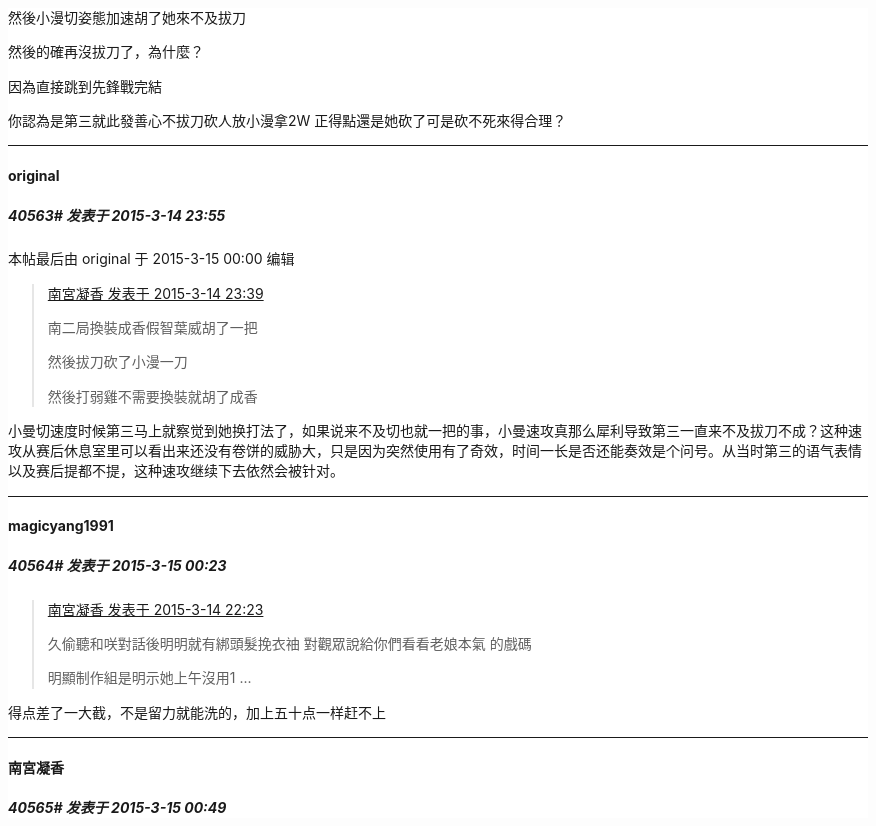 然後小漫切姿態加速胡了她來不及拔刀


然後的確再沒拔刀了，為什麼？ 

因為直接跳到先鋒戰完結


你認為是第三就此發善心不拔刀砍人放小漫拿2W 正得點還是她砍了可是砍不死來得合理？







*****

####  original  
##### 40563#       发表于 2015-3-14 23:55



 本帖最后由 original 于 2015-3-15 00:00 编辑 
<blockquote><a href="httphttps://bbs.saraba1st.com/2b/forum.php?mod=redirect&amp;goto=findpost&amp;pid=28351148&amp;ptid=821720" target="_blank">南宮凝香 发表于 2015-3-14 23:39</a>

南二局換裝成香假智葉威胡了一把

然後拔刀砍了小漫一刀

然後打弱雞不需要換裝就胡了成香</blockquote>
小曼切速度时候第三马上就察觉到她换打法了，如果说来不及切也就一把的事，小曼速攻真那么犀利导致第三一直来不及拔刀不成？这种速攻从赛后休息室里可以看出来还没有卷饼的威胁大，只是因为突然使用有了奇效，时间一长是否还能奏效是个问号。从当时第三的语气表情以及赛后提都不提，这种速攻继续下去依然会被针对。 







*****

####  magicyang1991  
##### 40564#       发表于 2015-3-15 00:23



<blockquote><a href="httphttps://bbs.saraba1st.com/2b/forum.php?mod=redirect&amp;goto=findpost&amp;pid=28350437&amp;ptid=821720" target="_blank">南宮凝香 发表于 2015-3-14 22:23</a>

久偷聽和咲對話後明明就有綁頭髮挽衣䄂 對觀眾說給你們看看老娘本氣 的戲碼

明顯制作組是明示她上午沒用1 ...</blockquote>
得点差了一大截，不是留力就能洗的，加上五十点一样赶不上







*****

####  南宮凝香  
##### 40565#       发表于 2015-3-15 00:49
